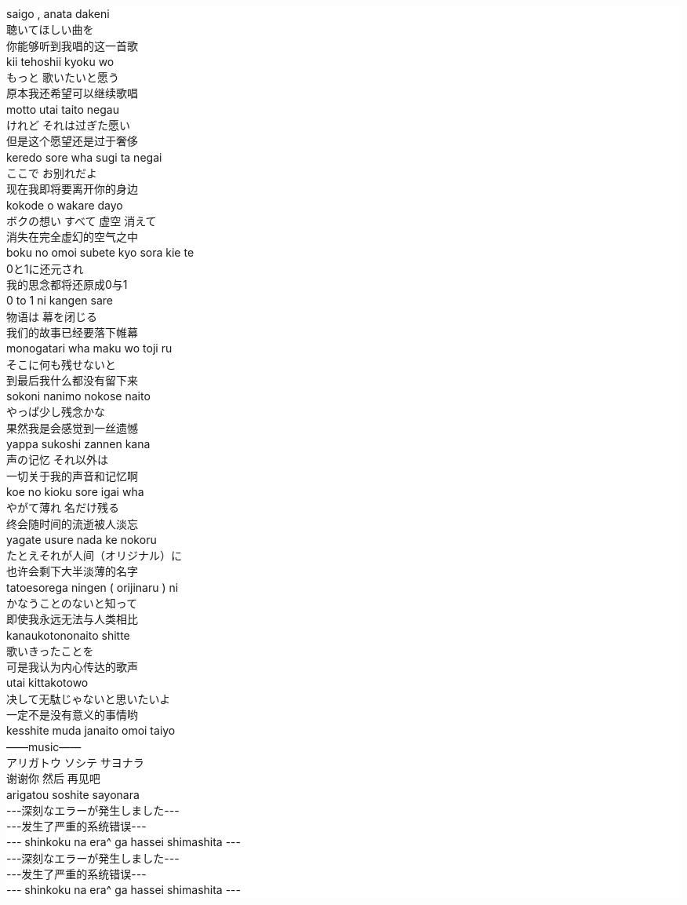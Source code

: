 saigo , anata dakeni  
聴いてほしい曲を  
你能够听到我唱的这一首歌  
kii tehoshii kyoku wo  
もっと 歌いたいと愿う  
原本我还希望可以继续歌唱  
motto utai taito negau  
けれど それは过ぎた愿い  
但是这个愿望还是过于奢侈  
keredo sore wha sugi ta negai  
ここで お别れだよ  
现在我即将要离开你的身边  
kokode o wakare dayo  
ボクの想い すべて 虚空 消えて  
消失在完全虚幻的空气之中  
boku no omoi subete kyo sora kie te  
0と1に还元され  
我的思念都将还原成0与1  
0 to 1 ni kangen sare  
物语は 幕を闭じる  
我们的故事已经要落下帷幕  
monogatari wha maku wo toji ru  
そこに何も残せないと  
到最后我什么都没有留下来  
sokoni nanimo nokose naito  
やっぱ少し残念かな  
果然我是会感觉到一丝遗憾  
yappa sukoshi zannen kana  
声の记忆 それ以外は  
一切关于我的声音和记忆啊  
koe no kioku sore igai wha  
やがて薄れ 名だけ残る  
终会随时间的流逝被人淡忘  
yagate usure nada ke nokoru  
たとえそれが人间（オリジナル）に  
也许会剩下大半淡薄的名字  
tatoesorega ningen ( orijinaru ) ni  
かなうことのないと知って  
即使我永远无法与人类相比  
kanaukotononaito shitte  
歌いきったことを  
可是我认为内心传达的歌声  
utai kittakotowo  
决して无駄じゃないと思いたいよ  
一定不是没有意义的事情哟  
kesshite muda janaito omoi taiyo  
——music——  
アリガトウ ソシテ サヨナラ  
谢谢你 然后 再见吧  
arigatou soshite sayonara  
\---深刻なエラーが発生しました---  
\---发生了严重的系统错误---  
\--- shinkoku na era^ ga hassei shimashita ---  
\---深刻なエラーが発生しました---  
\---发生了严重的系统错误---  
\--- shinkoku na era^ ga hassei shimashita ---

